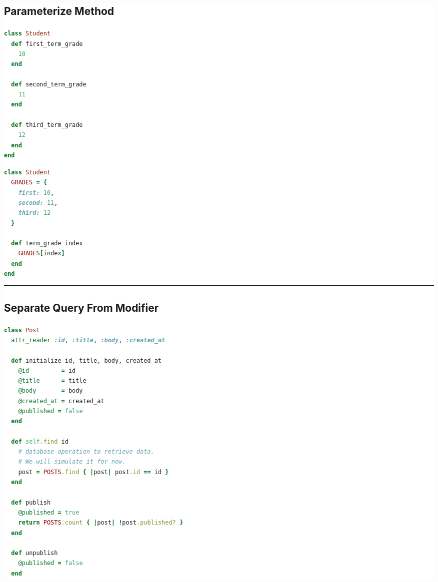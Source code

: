## Parameterize Method

```ruby
class Student
  def first_term_grade
    10
  end

  def second_term_grade
    11
  end

  def third_term_grade
    12
  end
end
```


```ruby
class Student
  GRADES = {
    first: 10,
    second: 11,
    third: 12
  }

  def term_grade index
    GRADES[index]
  end
end
```


---

## Separate Query From Modifier

```ruby
class Post
  attr_reader :id, :title, :body, :created_at

  def initialize id, title, body, created_at
    @id         = id
    @title      = title
    @body       = body
    @created_at = created_at
    @published = false
  end

  def self.find id
    # database operation to retrieve data.
    # We will simulate it for now.
    post = POSTS.find { |post| post.id == id }
  end

  def publish
    @published = true
    return POSTS.count { |post| !post.published? }
  end

  def unpublish
    @published = false
  end

```